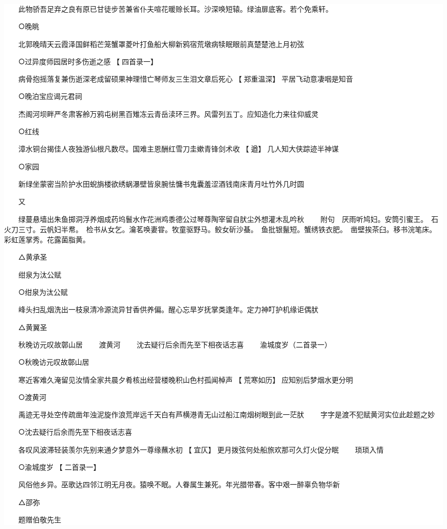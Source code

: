 　　此物骄吾足弃之良有原已甘徒步苦兼省仆夫喧花暖赊长耳。沙深唤短辕。绿油扉底客。若个免乘轩。

　　○晚眺

　　北郭晚晴天云霞泽国鲜稻芒笼蟹罩菱叶打鱼船大柳新鸦宿荒墩病犊眠眼前真楚楚池上月初弦

　　○过异度师园居时多伤逝之感 【 四首录一】

　　病骨抱摇落复兼伤逝深老成留硕果神理惜亡琴师友三生泪文章后死心 【 郑重温深】 平居飞动意凄咽是知音

　　○晚泊宝应谒元君祠

　　杰阁河坝畔严冬肃客舲万鸦屯树黑百雉冻云青岳渎环三界。风雷列五丁。应知造化力来往仰威灵

　　○红线

　　漳水铜台揭佳人夜独游仙根凡数尽。国难主恩酬红雪刀圭嫰青锋剑术收 【 遒】 几人知大侠踪迹半神谋

　　○家园

　　新绿坐蒙密当阶护水田蜺旓楼欲绣蜗瀑壁皆泉腕怯慵书鬼囊羞涩酒钱南床青月吐竹外几时圆

　　又

　　绿蔓悬墙出朱鱼掷洞浮养烟成药坞鬟水作花洲鸡黍德公过琴尊陶宰留自肰尘外想灌木乱吟秋
　　附句　厌雨听鸠妇。安筒引蜜王。　石火刀三寸。云帆妇半帬。　检书从女乞。瀹茗唤妻甞。牧童驱野马。鲛女斫沙蜝。　鱼批银鬣短。蟹绣铁衣肥。　凿壁挨茶臼。移书浣笔床。　彩虹莲掌秀。花露菌脂黄。

　　△黄承圣

　　绀泉为汰公赋

　　○绀泉为汰公赋

　　峰头扫乱烟洗出一枝泉清冷源流异甘香供养偏。醒心忘旱岁抚掌类逢年。定力神叮护机缘讵偶肰

　　△黄翼圣

　　秋晚访元叹故鄣山居
　　渡黄河
　　沈去疑行后余而先至下相夜话志喜
　　渝城度岁（二首录一）

　　○秋晚访元叹故鄣山居

　　寒近客难久淹留见汝情全家共晨夕肴核出经营楼晚积山色村孤闻棹声 【 荒寒如历】 应知别后梦烟水更分明

　　○渡黄河

　　禹迹无寻处空传疏凿年浊泥旋作浪荒岸远千天白有芦横港青无山过船江南烟树眼到此一茫肰
　　字字是渡不犯赋黄河实位此趁题之妙

　　○沈去疑行后余而先至下相夜话志喜

　　各叹风波滞轻装羡尔先别来通夕梦意外一尊缘蘸水初 【 宜仄】 更月拨弦何处船旅欢那可久灯火促分眠
　　琐琐入情

　　○渝城度岁 【 二首录一】

　　风俗他乡异。巫歌达四邻江明无月夜。猿唤不眠。人眷属生兼死。年光腊带春。客中艰一醉辜负物华新

　　△邵弥

　　题赠伯敬先生
